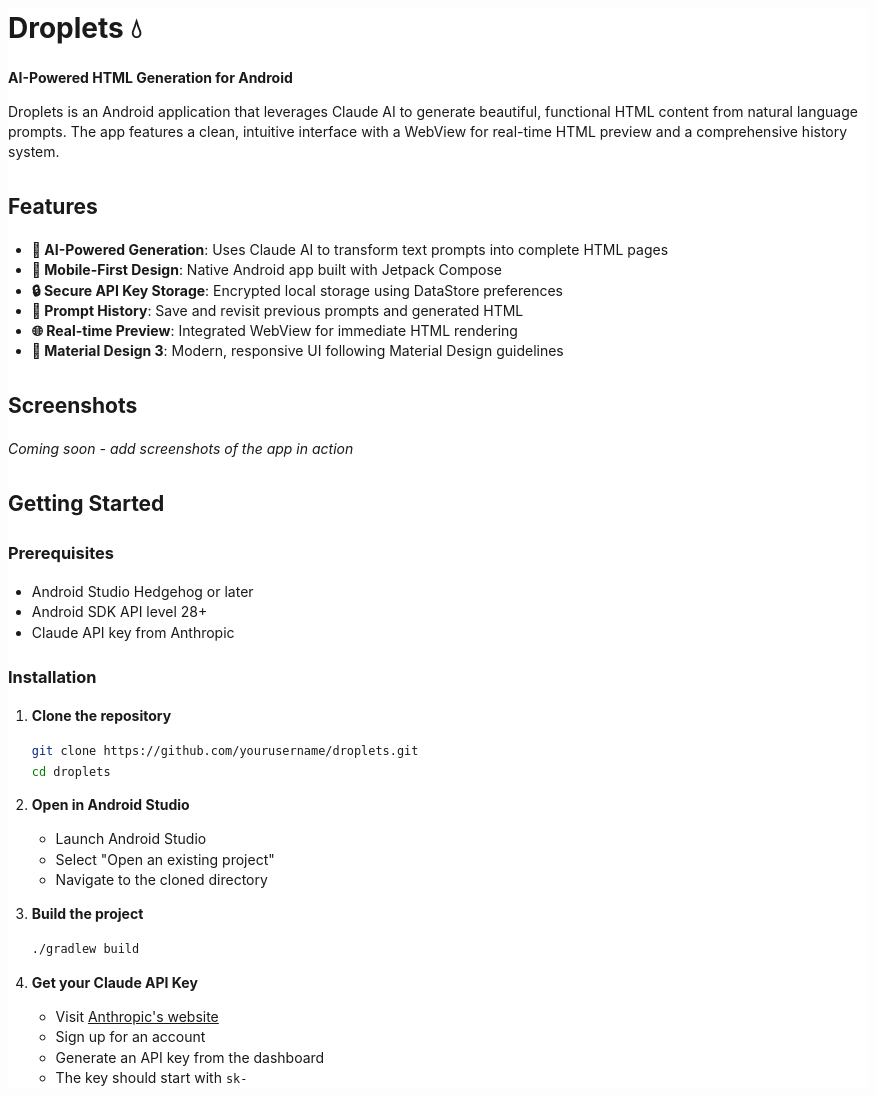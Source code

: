 # Droplets 💧

**AI-Powered HTML Generation for Android**

Droplets is an Android application that leverages Claude AI to generate beautiful, functional HTML content from natural language prompts. The app features a clean, intuitive interface with a WebView for real-time HTML preview and a comprehensive history system.

## Features

- **🤖 AI-Powered Generation**: Uses Claude AI to transform text prompts into complete HTML pages
- **📱 Mobile-First Design**: Native Android app built with Jetpack Compose
- **🔒 Secure API Key Storage**: Encrypted local storage using DataStore preferences
- **📝 Prompt History**: Save and revisit previous prompts and generated HTML
- **🌐 Real-time Preview**: Integrated WebView for immediate HTML rendering
- **🎨 Material Design 3**: Modern, responsive UI following Material Design guidelines

## Screenshots

*Coming soon - add screenshots of the app in action*

## Getting Started

### Prerequisites

- Android Studio Hedgehog or later
- Android SDK API level 28+
- Claude API key from Anthropic

### Installation

1. **Clone the repository**
   ```bash
   git clone https://github.com/yourusername/droplets.git
   cd droplets
   ```

2. **Open in Android Studio**
   - Launch Android Studio
   - Select "Open an existing project"
   - Navigate to the cloned directory

3. **Build the project**
   ```bash
   ./gradlew build
   ```

4. **Get your Claude API Key**
   - Visit [Anthropic's website](https://www.anthropic.com/)
   - Sign up for an account
   - Generate an API key from the dashboard
   - The key should start with `sk-`
